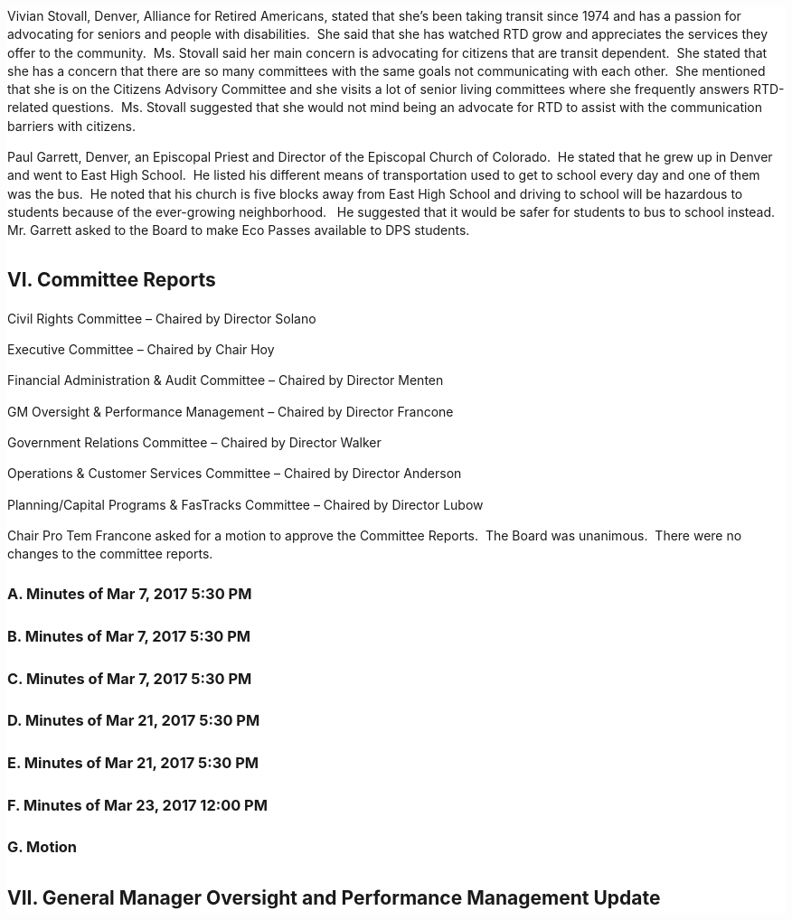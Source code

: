 Vivian Stovall, Denver, Alliance for Retired Americans, stated that she’s been taking transit since 1974 and has a passion for advocating for seniors and people with disabilities.  She said that she has watched RTD grow and appreciates the services they offer to the community.  Ms. Stovall said her main concern is advocating for citizens that are transit dependent.  She stated that she has a concern that there are so many committees with the same goals not communicating with each other.  She mentioned that she is on the Citizens Advisory Committee and she visits a lot of senior living committees where she frequently answers RTD-related questions.  Ms. Stovall suggested that she would not mind being an advocate for RTD to assist with the communication barriers with citizens.

Paul Garrett, Denver, an Episcopal Priest and Director of the Episcopal Church of Colorado.  He stated that he grew up in Denver and went to East High School.  He listed his different means of transportation used to get to school every day and one of them was the bus.  He noted that his church is five blocks away from East High School and driving to school will be hazardous to students because of the ever-growing neighborhood.   He suggested that it would be safer for students to bus to school instead.  Mr. Garrett asked to the Board to make Eco Passes available to DPS students.

## VI. Committee Reports

Civil Rights Committee – Chaired by Director Solano

Executive Committee – Chaired by Chair Hoy

Financial Administration & Audit Committee – Chaired by Director Menten

GM Oversight & Performance Management – Chaired by Director Francone

Government Relations Committee – Chaired by Director Walker

Operations & Customer Services Committee – Chaired by Director Anderson

Planning/Capital Programs & FasTracks Committee – Chaired by Director Lubow

Chair Pro Tem Francone asked for a motion to approve the Committee Reports.  The Board was unanimous.  There were no changes to the committee reports.

### A. Minutes of Mar 7, 2017 5:30 PM

### B. Minutes of Mar 7, 2017 5:30 PM

### C. Minutes of Mar 7, 2017 5:30 PM

### D. Minutes of Mar 21, 2017 5:30 PM

### E. Minutes of Mar 21, 2017 5:30 PM

### F. Minutes of Mar 23, 2017 12:00 PM

### G. Motion

## VII. General Manager Oversight and Performance Management Update
